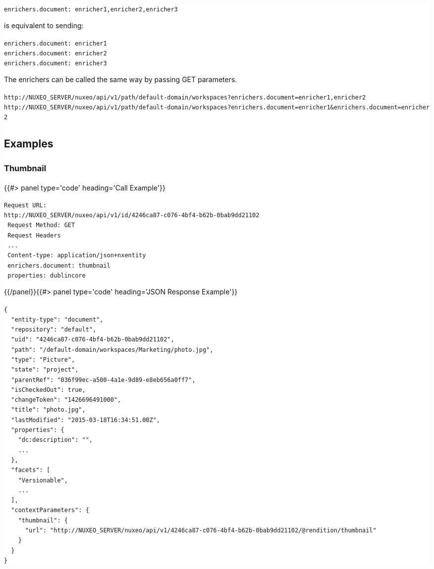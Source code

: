 ```
enrichers.document: enricher1,enricher2,enricher3
```

is equivalent to sending:

```
enrichers.document: enricher1
enrichers.document: enricher2
enrichers.document: enricher3
```

The enrichers can be called the same way by passing GET parameters.

```
http://NUXEO_SERVER/nuxeo/api/v1/path/default-domain/workspaces?enrichers.document=enricher1,enricher2
http://NUXEO_SERVER/nuxeo/api/v1/path/default-domain/workspaces?enrichers.document=enricher1&enrichers.document=enricher2
```

## Examples

### Thumbnail

{{#> panel type='code' heading='Call Example'}}

```
Request URL:
http://NUXEO_SERVER/nuxeo/api/v1/id/4246ca87-c076-4bf4-b62b-0bab9dd21102
 Request Method: GET
 Request Headers
 ...
 Content-type: application/json+nxentity
 enrichers.document: thumbnail
 properties: dublincore
```

{{/panel}}{{#> panel type='code' heading='JSON Response Example'}}

```
{
  "entity-type": "document",
  "repository": "default",
  "uid": "4246ca87-c076-4bf4-b62b-0bab9dd21102",
  "path": "/default-domain/workspaces/Marketing/photo.jpg",
  "type": "Picture",
  "state": "project",
  "parentRef": "036f99ec-a500-4a1e-9d89-e8eb656a0ff7",
  "isCheckedOut": true,
  "changeToken": "1426696491000",
  "title": "photo.jpg",
  "lastModified": "2015-03-18T16:34:51.00Z",
  "properties": {
    "dc:description": "",
    ...
  },
  "facets": [
    "Versionable",
    ...
  ],
  "contextParameters": {
    "thumbnail": {
      "url": "http://NUXEO_SERVER/nuxeo/api/v1/4246ca87-c076-4bf4-b62b-0bab9dd21102/@rendition/thumbnail"
    }
  }
}
```